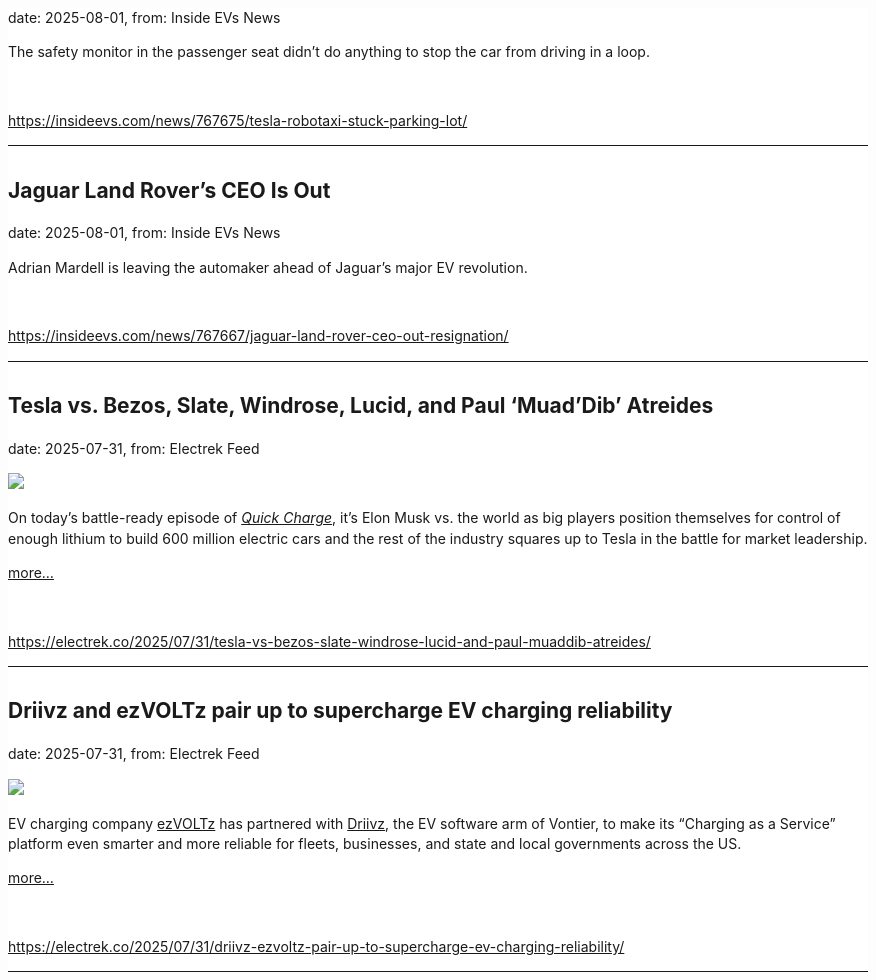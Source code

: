date: 2025-08-01, from: Inside EVs News

The safety monitor in the passenger seat didn’t do anything to stop the car from driving in a loop. 

<br> 

<https://insideevs.com/news/767675/tesla-robotaxi-stuck-parking-lot/>

---

## Jaguar Land Rover’s CEO Is Out

date: 2025-08-01, from: Inside EVs News

Adrian Mardell is leaving the automaker ahead of Jaguar’s major EV revolution. 

<br> 

<https://insideevs.com/news/767667/jaguar-land-rover-ceo-out-resignation/>

---

## Tesla vs. Bezos, Slate, Windrose, Lucid, and Paul ‘Muad’Dib’ Atreides

date: 2025-07-31, from: Electrek Feed

<div class="feat-image"><img src="https://electrek.co/wp-content/uploads/sites/3/2025/07/lucid-stories-Timothee-Chalamet-hero-mobile_2x-copy.jpg?quality=82&#038;strip=all&#038;w=1600" /></div><p>On today’s battle-ready episode of <em><a href="https://www.youtube.com/@ElectrekDaily" target="_blank" rel="noreferrer noopener">Quick Charge</a></em>, it’s Elon Musk vs. the world as big players position themselves for control of enough lithium to build 600 million electric cars and the rest of the industry squares up to Tesla in the battle for market leadership.</p>



 <a data-layer-pagetype="post" data-layer-postcategory="jeff-bezos,lithium,quick-charge,tesla" data-layer-viewtype="unknown" data-post-id="427704" href="https://electrek.co/2025/07/31/tesla-vs-bezos-slate-windrose-lucid-and-paul-muaddib-atreides/#more-427704" class="more-link">more…</a> 

<br> 

<https://electrek.co/2025/07/31/tesla-vs-bezos-slate-windrose-lucid-and-paul-muaddib-atreides/>

---

## Driivz and ezVOLTz pair up to supercharge EV charging reliability

date: 2025-07-31, from: Electrek Feed

<div class="feat-image"><img src="https://electrek.co/wp-content/uploads/sites/3/2025/07/Driivz.jpg?quality=82&#038;strip=all&#038;w=1500" /></div><p>EV charging company <a href="https://ezvoltz.com/" target="_blank" rel="noreferrer noopener">ezVOLTz</a> has partnered with <a href="https://driivz.com/" target="_blank" rel="noreferrer noopener">Driivz</a>, the EV software arm of Vontier, to make its “Charging as a Service” platform even smarter and more reliable for fleets, businesses, and state and local governments across the US.</p>



 <a data-layer-pagetype="post" data-layer-postcategory="dc-fast-charging,ev-chargers,ev-charging,ev-software" data-layer-viewtype="unknown" data-post-id="427725" href="https://electrek.co/2025/07/31/driivz-ezvoltz-pair-up-to-supercharge-ev-charging-reliability/#more-427725" class="more-link">more…</a> 

<br> 

<https://electrek.co/2025/07/31/driivz-ezvoltz-pair-up-to-supercharge-ev-charging-reliability/>

---